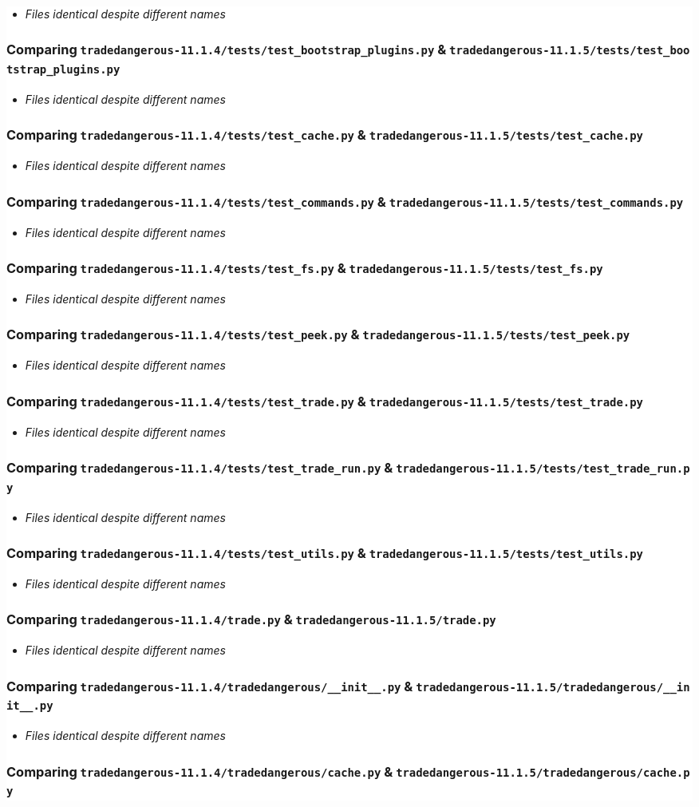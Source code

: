  * *Files identical despite different names*

### Comparing `tradedangerous-11.1.4/tests/test_bootstrap_plugins.py` & `tradedangerous-11.1.5/tests/test_bootstrap_plugins.py`

 * *Files identical despite different names*

### Comparing `tradedangerous-11.1.4/tests/test_cache.py` & `tradedangerous-11.1.5/tests/test_cache.py`

 * *Files identical despite different names*

### Comparing `tradedangerous-11.1.4/tests/test_commands.py` & `tradedangerous-11.1.5/tests/test_commands.py`

 * *Files identical despite different names*

### Comparing `tradedangerous-11.1.4/tests/test_fs.py` & `tradedangerous-11.1.5/tests/test_fs.py`

 * *Files identical despite different names*

### Comparing `tradedangerous-11.1.4/tests/test_peek.py` & `tradedangerous-11.1.5/tests/test_peek.py`

 * *Files identical despite different names*

### Comparing `tradedangerous-11.1.4/tests/test_trade.py` & `tradedangerous-11.1.5/tests/test_trade.py`

 * *Files identical despite different names*

### Comparing `tradedangerous-11.1.4/tests/test_trade_run.py` & `tradedangerous-11.1.5/tests/test_trade_run.py`

 * *Files identical despite different names*

### Comparing `tradedangerous-11.1.4/tests/test_utils.py` & `tradedangerous-11.1.5/tests/test_utils.py`

 * *Files identical despite different names*

### Comparing `tradedangerous-11.1.4/trade.py` & `tradedangerous-11.1.5/trade.py`

 * *Files identical despite different names*

### Comparing `tradedangerous-11.1.4/tradedangerous/__init__.py` & `tradedangerous-11.1.5/tradedangerous/__init__.py`

 * *Files identical despite different names*

### Comparing `tradedangerous-11.1.4/tradedangerous/cache.py` & `tradedangerous-11.1.5/tradedangerous/cache.py`
